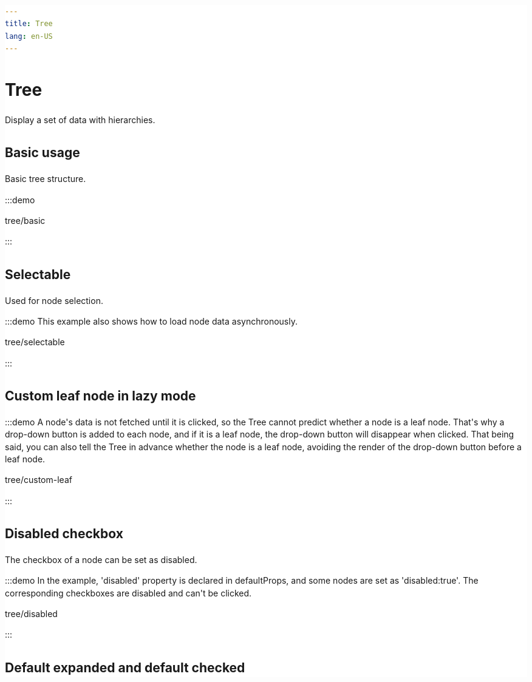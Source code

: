```yaml
---
title: Tree
lang: en-US
---
```


# Tree

Display a set of data with hierarchies.

## Basic usage

Basic tree structure.

:::demo

tree/basic

:::

## Selectable

Used for node selection.

:::demo This example also shows how to load node data asynchronously.

tree/selectable

:::

## Custom leaf node in lazy mode

:::demo A node's data is not fetched until it is clicked, so the Tree cannot predict whether a node is a leaf node. That's why a drop-down button is added to each node, and if it is a leaf node, the drop-down button will disappear when clicked. That being said, you can also tell the Tree in advance whether the node is a leaf node, avoiding the render of the drop-down button before a leaf node.

tree/custom-leaf

:::

## Disabled checkbox

The checkbox of a node can be set as disabled.

:::demo In the example, 'disabled' property is declared in defaultProps, and some nodes are set as 'disabled:true'. The corresponding checkboxes are disabled and can't be clicked.

tree/disabled

:::

## Default expanded and default checked
